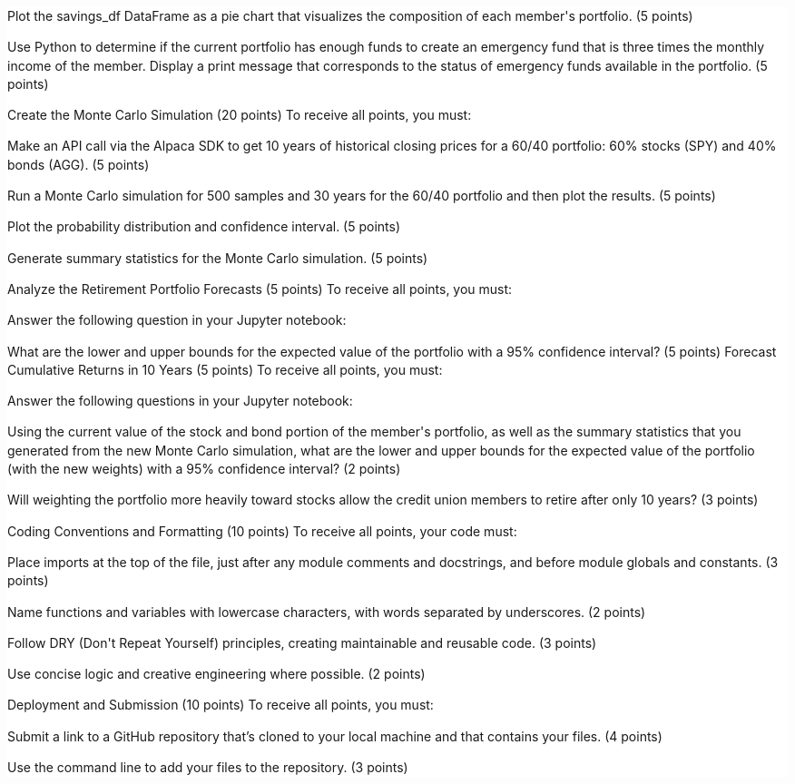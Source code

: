 Plot the savings_df DataFrame as a pie chart that visualizes the composition of each member's portfolio. (5 points)

Use Python to determine if the current portfolio has enough funds to create an emergency fund that is three times the monthly income of the member. Display a print message that corresponds to the status of emergency funds available in the portfolio. (5 points)

Create the Monte Carlo Simulation (20 points)
To receive all points, you must:

Make an API call via the Alpaca SDK to get 10 years of historical closing prices for a 60/40 portfolio: 60% stocks (SPY) and 40% bonds (AGG). (5 points)

Run a Monte Carlo simulation for 500 samples and 30 years for the 60/40 portfolio and then plot the results. (5 points)

Plot the probability distribution and confidence interval. (5 points)

Generate summary statistics for the Monte Carlo simulation. (5 points)

Analyze the Retirement Portfolio Forecasts (5 points)
To receive all points, you must:

Answer the following question in your Jupyter notebook:

What are the lower and upper bounds for the expected value of the portfolio with a 95% confidence interval? (5 points)
Forecast Cumulative Returns in 10 Years (5 points)
To receive all points, you must:

Answer the following questions in your Jupyter notebook:

Using the current value of the stock and bond portion of the member's portfolio, as well as the summary statistics that you generated from the new Monte Carlo simulation, what are the lower and upper bounds for the expected value of the portfolio (with the new weights) with a 95% confidence interval? (2 points)

Will weighting the portfolio more heavily toward stocks allow the credit union members to retire after only 10 years? (3 points)

Coding Conventions and Formatting (10 points)
To receive all points, your code must:

Place imports at the top of the file, just after any module comments and docstrings, and before module globals and constants. (3 points)

Name functions and variables with lowercase characters, with words separated by underscores. (2 points)

Follow DRY (Don't Repeat Yourself) principles, creating maintainable and reusable code. (3 points)

Use concise logic and creative engineering where possible. (2 points)

Deployment and Submission (10 points)
To receive all points, you must:

Submit a link to a GitHub repository that’s cloned to your local machine and that contains your files. (4 points)

Use the command line to add your files to the repository. (3 points)
